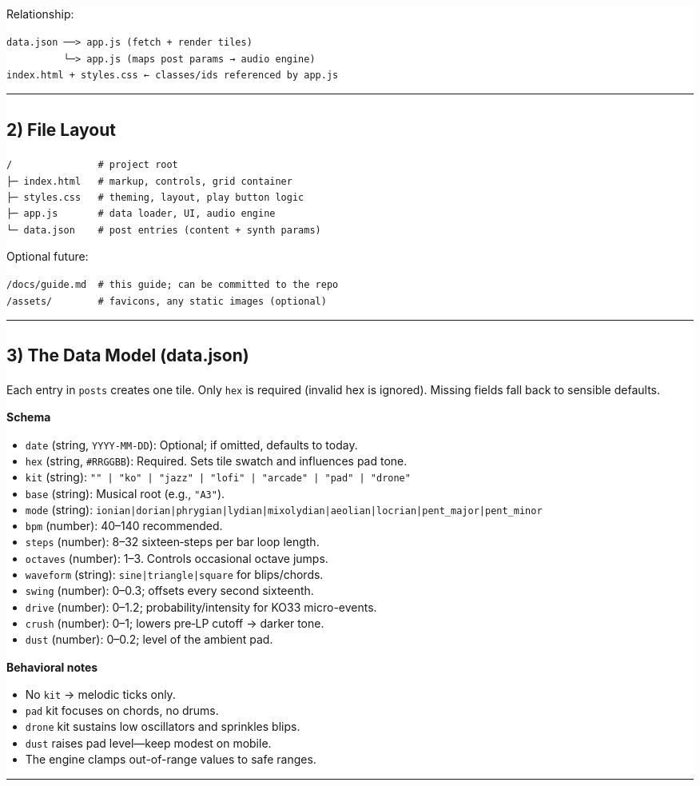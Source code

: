 Relationship:
```
data.json ──> app.js (fetch + render tiles)
          └─> app.js (maps post params → audio engine)
index.html + styles.css ← classes/ids referenced by app.js
```

---

## 2) File Layout

```
/               # project root
├─ index.html   # markup, controls, grid container
├─ styles.css   # theming, layout, play button logic
├─ app.js       # data loader, UI, audio engine
└─ data.json    # post entries (content + synth params)
```

Optional future:
```
/docs/guide.md  # this guide; can be committed to the repo
/assets/        # favicons, any static images (optional)
```

---

## 3) The Data Model (data.json)

Each entry in `posts` creates one tile. Only `hex` is required (invalid hex is ignored). Missing fields fall back to sensible defaults.

**Schema**
- `date` (string, `YYYY-MM-DD`): Optional; if omitted, defaults to today.
- `hex` (string, `#RRGGBB`): Required. Sets tile swatch and influences pad tone.
- `kit` (string): `"" | "ko" | "jazz" | "lofi" | "arcade" | "pad" | "drone"`
- `base` (string): Musical root (e.g., `"A3"`).
- `mode` (string): `ionian|dorian|phrygian|lydian|mixolydian|aeolian|locrian|pent_major|pent_minor`
- `bpm` (number): 40–140 recommended.
- `steps` (number): 8–32 sixteen‑steps per bar loop length.
- `octaves` (number): 1–3. Controls occasional octave jumps.
- `waveform` (string): `sine|triangle|square` for blips/chords.
- `swing` (number): 0–0.3; offsets every second sixteenth.
- `drive` (number): 0–1.2; probability/intensity for KO33 micro-events.
- `crush` (number): 0–1; lowers pre‑LP cutoff → darker tone.
- `dust` (number): 0–0.2; level of the ambient pad.

**Behavioral notes**
- No `kit` → melodic ticks only.
- `pad` kit focuses on chords, no drums.
- `drone` kit sustains low oscillators and sprinkles blips.
- `dust` raises pad level—keep modest on mobile.
- The engine clamps out-of-range values to safe ranges.

---